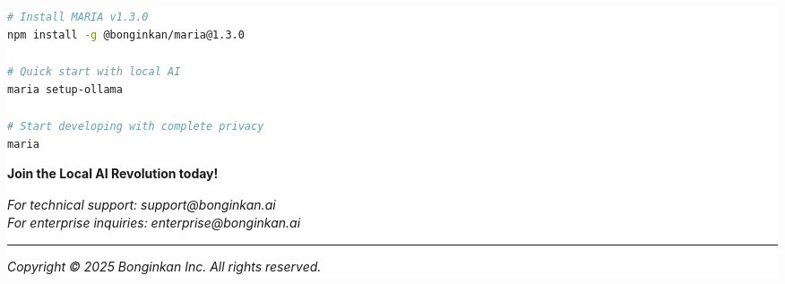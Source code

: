 ```bash
# Install MARIA v1.3.0
npm install -g @bonginkan/maria@1.3.0

# Quick start with local AI
maria setup-ollama

# Start developing with complete privacy
maria
```

**Join the Local AI Revolution today!**

_For technical support: support@bonginkan.ai_  
_For enterprise inquiries: enterprise@bonginkan.ai_

---

_Copyright © 2025 Bonginkan Inc. All rights reserved._
